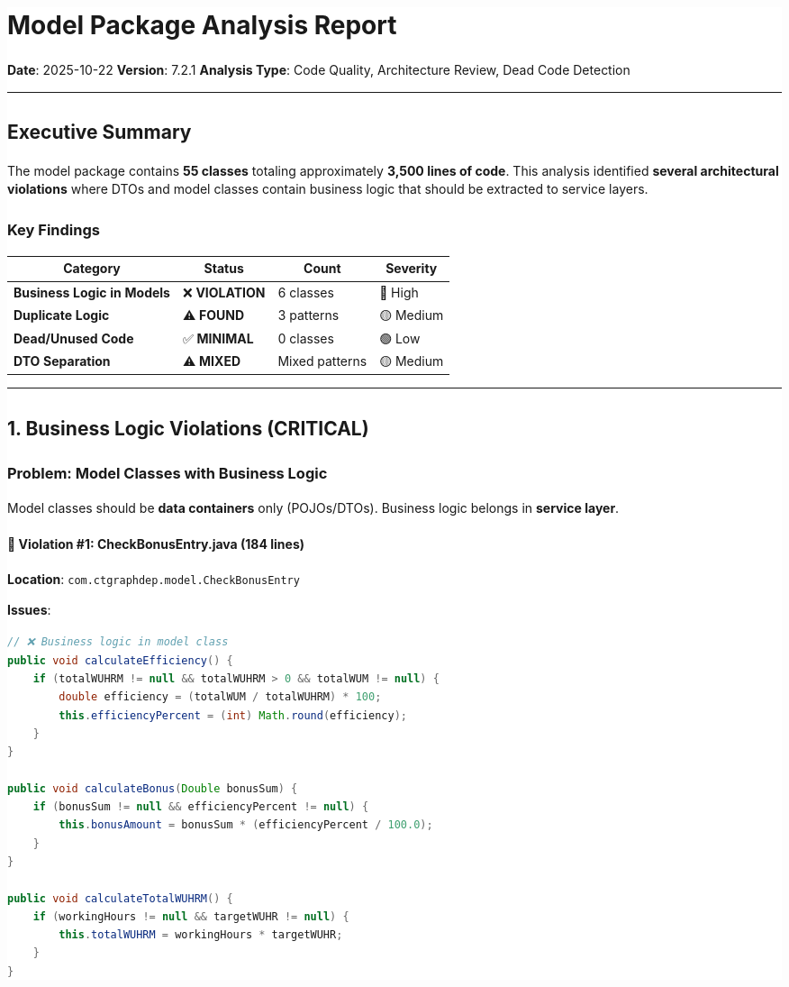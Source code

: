# Model Package Analysis Report

**Date**: 2025-10-22
**Version**: 7.2.1
**Analysis Type**: Code Quality, Architecture Review, Dead Code Detection

---

## Executive Summary

The model package contains **55 classes** totaling approximately **3,500 lines of code**. This analysis identified **several architectural violations** where DTOs and model classes contain business logic that should be extracted to service layers.

### Key Findings

| Category | Status | Count | Severity |
|----------|--------|-------|----------|
| **Business Logic in Models** | ❌ **VIOLATION** | 6 classes | 🔴 High |
| **Duplicate Logic** | ⚠️ **FOUND** | 3 patterns | 🟡 Medium |
| **Dead/Unused Code** | ✅ **MINIMAL** | 0 classes | 🟢 Low |
| **DTO Separation** | ⚠️ **MIXED** | Mixed patterns | 🟡 Medium |

---

## 1. Business Logic Violations (CRITICAL)

### Problem: Model Classes with Business Logic

Model classes should be **data containers** only (POJOs/DTOs). Business logic belongs in **service layer**.

#### 🔴 **Violation #1: CheckBonusEntry.java** (184 lines)

**Location**: `com.ctgraphdep.model.CheckBonusEntry`

**Issues**:
```java
// ❌ Business logic in model class
public void calculateEfficiency() {
    if (totalWUHRM != null && totalWUHRM > 0 && totalWUM != null) {
        double efficiency = (totalWUM / totalWUHRM) * 100;
        this.efficiencyPercent = (int) Math.round(efficiency);
    }
}

public void calculateBonus(Double bonusSum) {
    if (bonusSum != null && efficiencyPercent != null) {
        this.bonusAmount = bonusSum * (efficiencyPercent / 100.0);
    }
}

public void calculateTotalWUHRM() {
    if (workingHours != null && targetWUHR != null) {
        this.totalWUHRM = workingHours * targetWUHR;
    }
}
```
